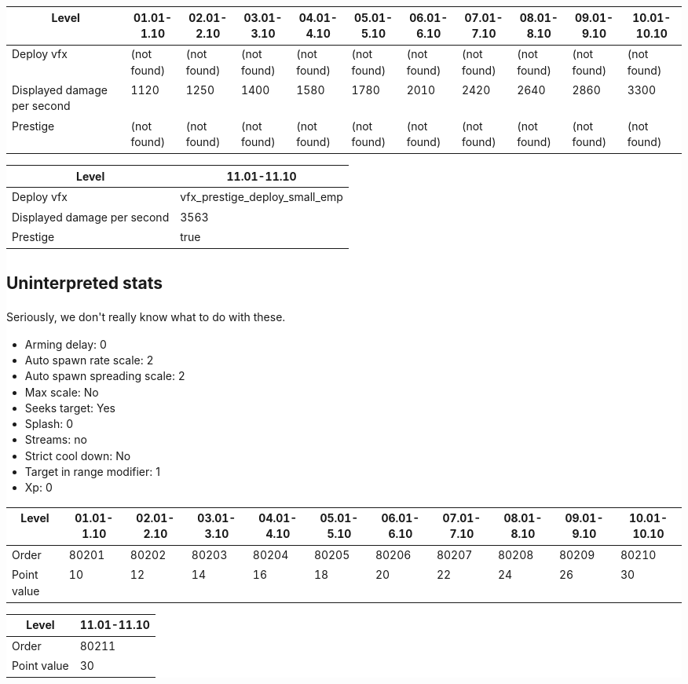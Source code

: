 |Level                      |01.01-1.10 |02.01-2.10 |03.01-3.10 |04.01-4.10 |05.01-5.10 |06.01-6.10 |07.01-7.10 |08.01-8.10 |09.01-9.10 |10.01-10.10|
|---------------------------|-----------|-----------|-----------|-----------|-----------|-----------|-----------|-----------|-----------|-----------|
|Deploy vfx                 |(not found)|(not found)|(not found)|(not found)|(not found)|(not found)|(not found)|(not found)|(not found)|(not found)|
|Displayed damage per second|1120       |1250       |1400       |1580       |1780       |2010       |2420       |2640       |2860       |3300       |
|Prestige                   |(not found)|(not found)|(not found)|(not found)|(not found)|(not found)|(not found)|(not found)|(not found)|(not found)|


|Level                      |11.01-11.10                  |
|---------------------------|-----------------------------|
|Deploy vfx                 |vfx_prestige_deploy_small_emp|
|Displayed damage per second|3563                         |
|Prestige                   |true                         |


## Uninterpreted stats

Seriously, we don't really know what to do with these.

  * Arming delay: 0
  * Auto spawn rate scale: 2
  * Auto spawn spreading scale: 2
  * Max scale: No
  * Seeks target: Yes
  * Splash: 0
  * Streams: no
  * Strict cool down: No
  * Target in range modifier: 1
  * Xp: 0

|Level      |01.01-1.10|02.01-2.10|03.01-3.10|04.01-4.10|05.01-5.10|06.01-6.10|07.01-7.10|08.01-8.10|09.01-9.10|10.01-10.10|
|-----------|----------|----------|----------|----------|----------|----------|----------|----------|----------|-----------|
|Order      |80201     |80202     |80203     |80204     |80205     |80206     |80207     |80208     |80209     |80210      |
|Point value|10        |12        |14        |16        |18        |20        |22        |24        |26        |30         |


|Level      |11.01-11.10|
|-----------|-----------|
|Order      |80211      |
|Point value|30         |


